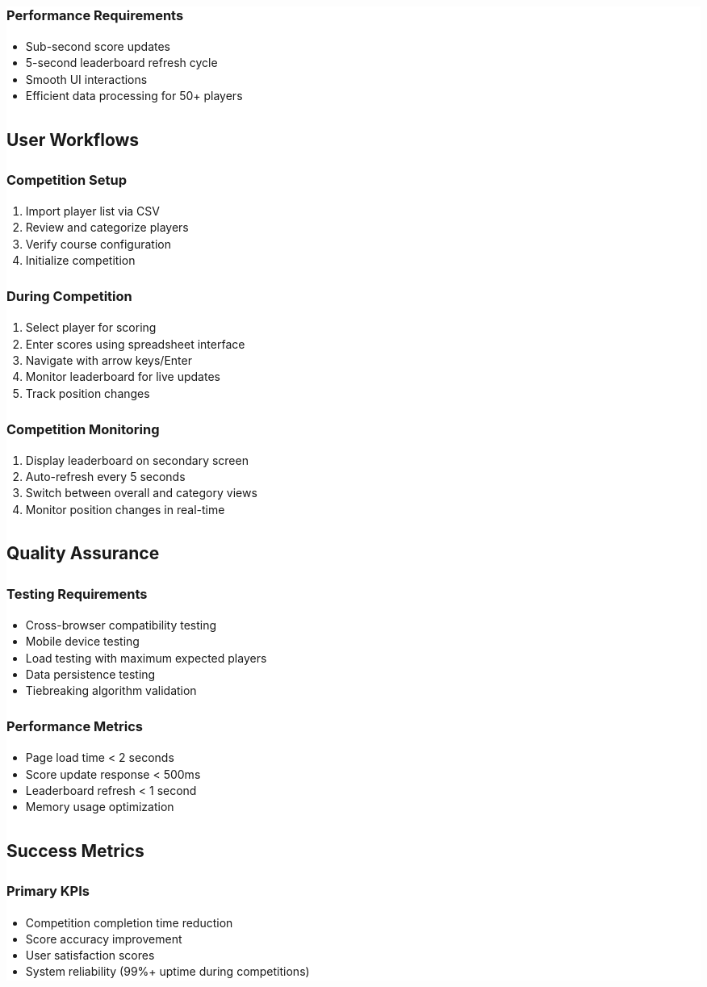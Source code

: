 ### Performance Requirements
- Sub-second score updates
- 5-second leaderboard refresh cycle
- Smooth UI interactions
- Efficient data processing for 50+ players

## User Workflows

### Competition Setup
1. Import player list via CSV
2. Review and categorize players
3. Verify course configuration
4. Initialize competition

### During Competition
1. Select player for scoring
2. Enter scores using spreadsheet interface
3. Navigate with arrow keys/Enter
4. Monitor leaderboard for live updates
5. Track position changes

### Competition Monitoring
1. Display leaderboard on secondary screen
2. Auto-refresh every 5 seconds
3. Switch between overall and category views
4. Monitor position changes in real-time

## Quality Assurance

### Testing Requirements
- Cross-browser compatibility testing
- Mobile device testing
- Load testing with maximum expected players
- Data persistence testing
- Tiebreaking algorithm validation

### Performance Metrics
- Page load time < 2 seconds
- Score update response < 500ms
- Leaderboard refresh < 1 second
- Memory usage optimization

## Success Metrics

### Primary KPIs
- Competition completion time reduction
- Score accuracy improvement
- User satisfaction scores
- System reliability (99%+ uptime during competitions)
